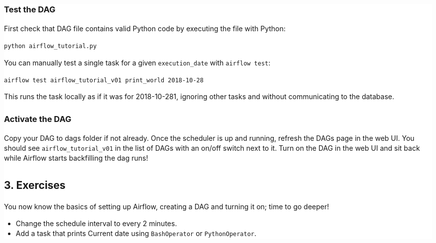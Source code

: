 
### Test the DAG

First check that DAG file contains valid Python code by executing the file with Python:

```bash
python airflow_tutorial.py
```

You can manually test a single task for a given `execution_date` with `airflow test`:

```bash
airflow test airflow_tutorial_v01 print_world 2018-10-28
```

This runs the task locally as if it was for 2018-10-281, ignoring other tasks and without communicating to the database.


### Activate the DAG

Copy your DAG to dags folder if not already. Once the scheduler is up and running, refresh the DAGs page in the web UI. You should see `airflow_tutorial_v01` in the list of DAGs with an on/off switch next to it. Turn on the DAG in the web UI and sit back while Airflow starts backfilling the dag runs!


## 3. Exercises

You now know the basics of setting up Airflow, creating a DAG and turning it on; time to go deeper!

* Change the schedule interval to every 2 minutes.
* Add a task that prints Current date using `BashOperator` or `PythonOperator`.
